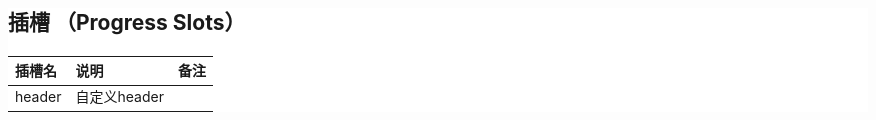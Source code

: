 ## 插槽 （Progress Slots）

| 插槽名   | 说明 | 备注|  
|:----|:----|:----|
|header |自定义header | |

<RightMenu />